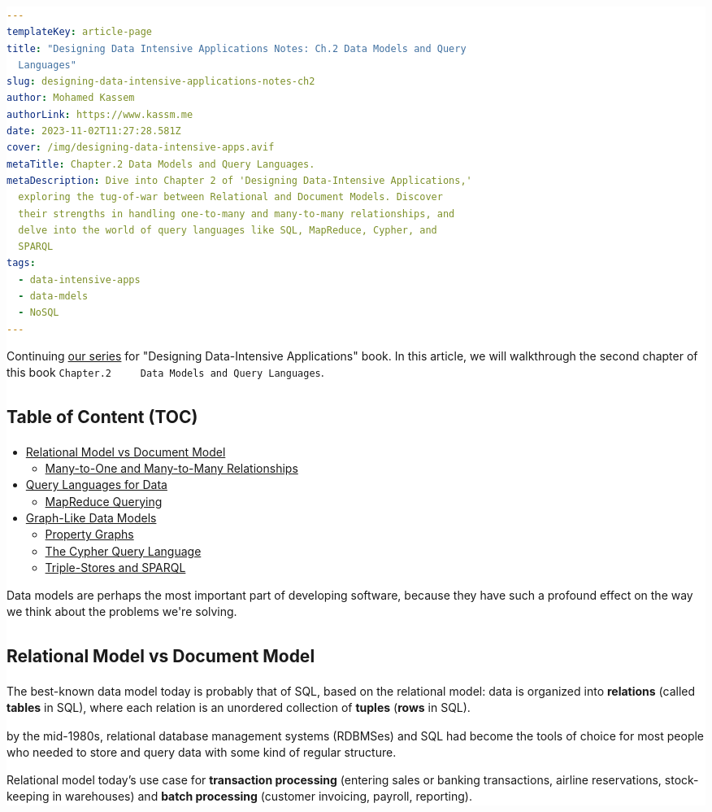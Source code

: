 ```yaml
---
templateKey: article-page
title: "Designing Data Intensive Applications Notes: Ch.2 Data Models and Query
  Languages"
slug: designing-data-intensive-applications-notes-ch2
author: Mohamed Kassem
authorLink: https://www.kassm.me
date: 2023-11-02T11:27:28.581Z
cover: /img/designing-data-intensive-apps.avif
metaTitle: Chapter.2 Data Models and Query Languages.
metaDescription: Dive into Chapter 2 of 'Designing Data-Intensive Applications,'
  exploring the tug-of-war between Relational and Document Models. Discover
  their strengths in handling one-to-many and many-to-many relationships, and
  delve into the world of query languages like SQL, MapReduce, Cypher, and
  SPARQL
tags:
  - data-intensive-apps
  - data-mdels
  - NoSQL
---
```

Continuing [our series](/tags/data-intensive-apps) for "Designing Data-Intensive Applications" book. 
In this article, we will walkthrough the second chapter of this book `Chapter.2     Data Models and Query Languages`.

## Table of Content (TOC)
- [Relational Model vs Document Model](#relational-model-vs-document-model)
  * [Many-to-One and Many-to-Many Relationships](#many-to-one-and-many-to-many-relationships)
- [Query Languages for Data](#query-languages-for-data)
  * [MapReduce Querying](#mapreduce-querying)
- [Graph-Like Data Models](#graph-like-data-models)
  * [Property Graphs](#property-graphs)
  * [The Cypher Query Language](#the-cypher-query-language)
  * [Triple-Stores and SPARQL](#triple-stores-and-sparql)

Data models are perhaps the most important part of developing software, because they have such a profound effect on the way we think about the problems we're solving.

## Relational Model vs Document Model

The best-known data model today is probably that of SQL, based on the relational model: data is organized into **relations** (called **tables** in SQL), where each relation is an unordered collection of **tuples** (**rows** in SQL).

by the mid-1980s, relational database management systems (RDBMSes) and SQL had become the tools of choice for most people who needed to store and query data with some kind of regular structure.

Relational model today’s use case for **transaction processing** (entering sales or banking transactions, airline reservations, stock-keeping in warehouses) and **batch processing** (customer invoicing, payroll, reporting).
